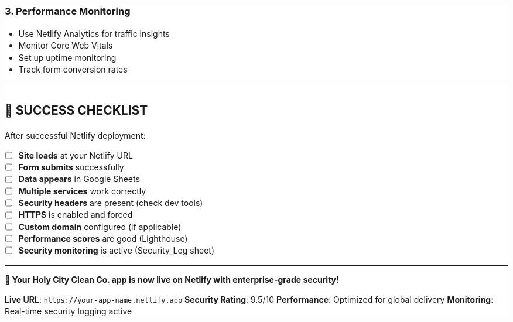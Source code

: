 ### **3. Performance Monitoring**
- Use Netlify Analytics for traffic insights
- Monitor Core Web Vitals
- Set up uptime monitoring
- Track form conversion rates

---

## 🎉 **SUCCESS CHECKLIST**

After successful Netlify deployment:

- [ ] **Site loads** at your Netlify URL
- [ ] **Form submits** successfully
- [ ] **Data appears** in Google Sheets
- [ ] **Multiple services** work correctly
- [ ] **Security headers** are present (check dev tools)
- [ ] **HTTPS** is enabled and forced
- [ ] **Custom domain** configured (if applicable)
- [ ] **Performance scores** are good (Lighthouse)
- [ ] **Security monitoring** is active (Security_Log sheet)

---

**🚀 Your Holy City Clean Co. app is now live on Netlify with enterprise-grade security!**

**Live URL**: `https://your-app-name.netlify.app`
**Security Rating**: 9.5/10
**Performance**: Optimized for global delivery
**Monitoring**: Real-time security logging active
